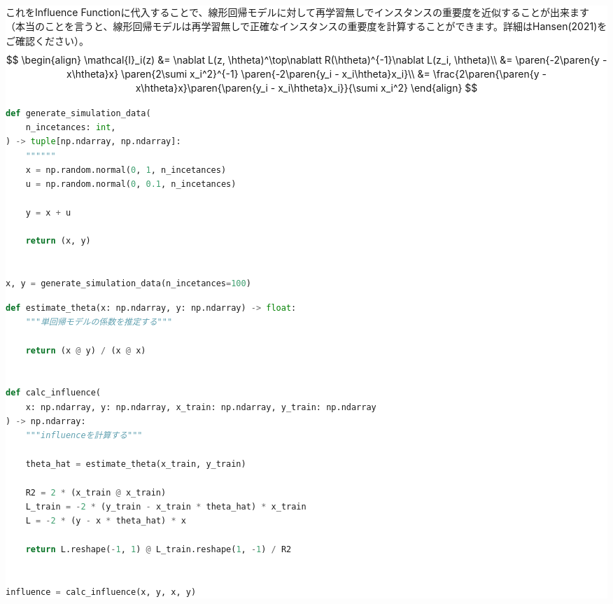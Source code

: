 これをInfluence Functionに代入することで、線形回帰モデルに対して再学習無しでインスタンスの重要度を近似することが出来ます（本当のことを言うと、線形回帰モデルは再学習無しで正確なインスタンスの重要度を計算することができます。詳細はHansen(2021)をご確認ください）。
$$
\begin{align}
\mathcal{I}_i(z) &= \nablat L(z, \htheta)^\top\nablatt R(\htheta)^{-1}\nablat L(z_i, \htheta)\\
&= \paren{-2\paren{y - x\htheta}x} \paren{2\sumi x_i^2}^{-1} \paren{-2\paren{y_i - x_i\htheta}x_i}\\
&= \frac{2\paren{\paren{y - x\htheta}x}\paren{\paren{y_i - x_i\htheta}x_i}}{\sumi x_i^2}
\end{align}
$$




```python
def generate_simulation_data(
    n_incetances: int,
) -> tuple[np.ndarray, np.ndarray]:
    """"""
    x = np.random.normal(0, 1, n_incetances)
    u = np.random.normal(0, 0.1, n_incetances)

    y = x + u

    return (x, y)


x, y = generate_simulation_data(n_incetances=100)
```


```python
def estimate_theta(x: np.ndarray, y: np.ndarray) -> float:
    """単回帰モデルの係数を推定する"""

    return (x @ y) / (x @ x)


def calc_influence(
    x: np.ndarray, y: np.ndarray, x_train: np.ndarray, y_train: np.ndarray
) -> np.ndarray:
    """influenceを計算する"""

    theta_hat = estimate_theta(x_train, y_train)

    R2 = 2 * (x_train @ x_train)
    L_train = -2 * (y_train - x_train * theta_hat) * x_train
    L = -2 * (y - x * theta_hat) * x

    return L.reshape(-1, 1) @ L_train.reshape(1, -1) / R2


influence = calc_influence(x, y, x, y)
```
